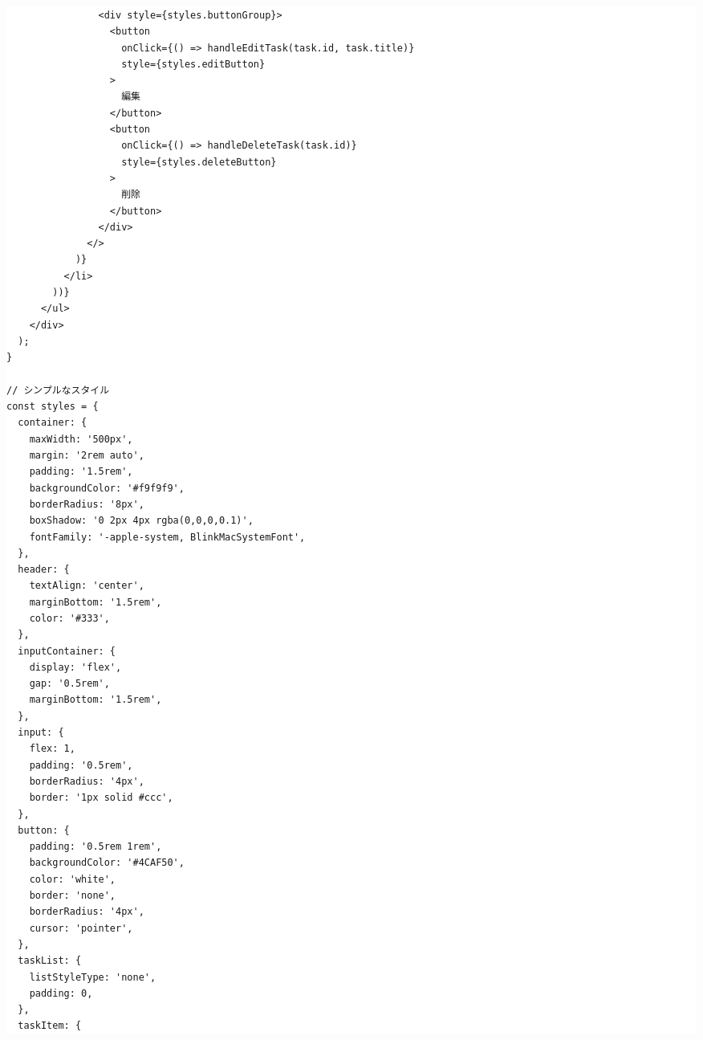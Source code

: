 ```tsx
                <div style={styles.buttonGroup}>
                  <button
                    onClick={() => handleEditTask(task.id, task.title)}
                    style={styles.editButton}
                  >
                    編集
                  </button>
                  <button
                    onClick={() => handleDeleteTask(task.id)}
                    style={styles.deleteButton}
                  >
                    削除
                  </button>
                </div>
              </>
            )}
          </li>
        ))}
      </ul>
    </div>
  );
}

// シンプルなスタイル
const styles = {
  container: {
    maxWidth: '500px',
    margin: '2rem auto',
    padding: '1.5rem',
    backgroundColor: '#f9f9f9',
    borderRadius: '8px',
    boxShadow: '0 2px 4px rgba(0,0,0,0.1)',
    fontFamily: '-apple-system, BlinkMacSystemFont',
  },
  header: {
    textAlign: 'center',
    marginBottom: '1.5rem',
    color: '#333',
  },
  inputContainer: {
    display: 'flex',
    gap: '0.5rem',
    marginBottom: '1.5rem',
  },
  input: {
    flex: 1,
    padding: '0.5rem',
    borderRadius: '4px',
    border: '1px solid #ccc',
  },
  button: {
    padding: '0.5rem 1rem',
    backgroundColor: '#4CAF50',
    color: 'white',
    border: 'none',
    borderRadius: '4px',
    cursor: 'pointer',
  },
  taskList: {
    listStyleType: 'none',
    padding: 0,
  },
  taskItem: {
```